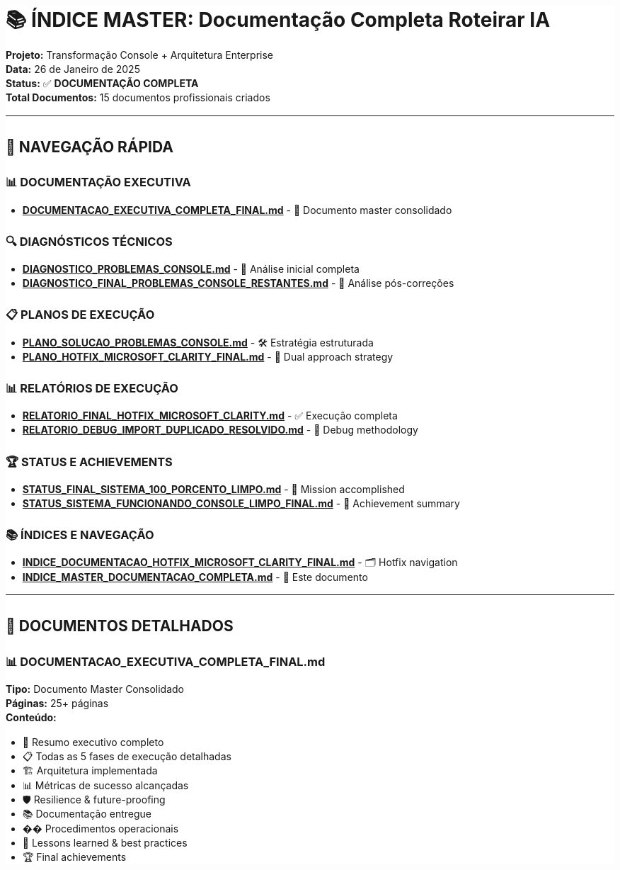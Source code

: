 # 📚 ÍNDICE MASTER: Documentação Completa Roteirar IA

**Projeto:** Transformação Console + Arquitetura Enterprise  
**Data:** 26 de Janeiro de 2025  
**Status:** ✅ **DOCUMENTAÇÃO COMPLETA**  
**Total Documentos:** 15 documentos profissionais criados  

---

## 🎯 **NAVEGAÇÃO RÁPIDA**

### **📊 DOCUMENTAÇÃO EXECUTIVA**
- **[DOCUMENTACAO_EXECUTIVA_COMPLETA_FINAL.md](#doc-executiva)** - 📑 Documento master consolidado

### **🔍 DIAGNÓSTICOS TÉCNICOS**
- **[DIAGNOSTICO_PROBLEMAS_CONSOLE.md](#diagnostico-inicial)** - 🔬 Análise inicial completa
- **[DIAGNOSTICO_FINAL_PROBLEMAS_CONSOLE_RESTANTES.md](#diagnostico-final)** - 🎯 Análise pós-correções

### **📋 PLANOS DE EXECUÇÃO**
- **[PLANO_SOLUCAO_PROBLEMAS_CONSOLE.md](#plano-inicial)** - 🛠️ Estratégia estruturada
- **[PLANO_HOTFIX_MICROSOFT_CLARITY_FINAL.md](#plano-hotfix)** - 🚀 Dual approach strategy

### **📊 RELATÓRIOS DE EXECUÇÃO**
- **[RELATORIO_FINAL_HOTFIX_MICROSOFT_CLARITY.md](#relatorio-hotfix)** - ✅ Execução completa
- **[RELATORIO_DEBUG_IMPORT_DUPLICADO_RESOLVIDO.md](#relatorio-debug)** - 🐛 Debug methodology

### **🏆 STATUS E ACHIEVEMENTS**
- **[STATUS_FINAL_SISTEMA_100_PORCENTO_LIMPO.md](#status-final)** - 🎉 Mission accomplished
- **[STATUS_SISTEMA_FUNCIONANDO_CONSOLE_LIMPO_FINAL.md](#status-funcionando)** - 💯 Achievement summary

### **📚 ÍNDICES E NAVEGAÇÃO**
- **[INDICE_DOCUMENTACAO_HOTFIX_MICROSOFT_CLARITY_FINAL.md](#indice-hotfix)** - 🗂️ Hotfix navigation
- **[INDICE_MASTER_DOCUMENTACAO_COMPLETA.md](#indice-master)** - 📖 Este documento

---

## 📑 **DOCUMENTOS DETALHADOS**

### **<a name="doc-executiva"></a>📊 DOCUMENTACAO_EXECUTIVA_COMPLETA_FINAL.md**
**Tipo:** Documento Master Consolidado  
**Páginas:** 25+ páginas  
**Conteúdo:**
- 🎯 Resumo executivo completo
- 📋 Todas as 5 fases de execução detalhadas
- 🏗️ Arquitetura implementada
- 📊 Métricas de sucesso alcançadas
- 🛡️ Resilience & future-proofing
- 📚 Documentação entregue
- �� Procedimentos operacionais
- 🎯 Lessons learned & best practices
- 🏆 Final achievements
